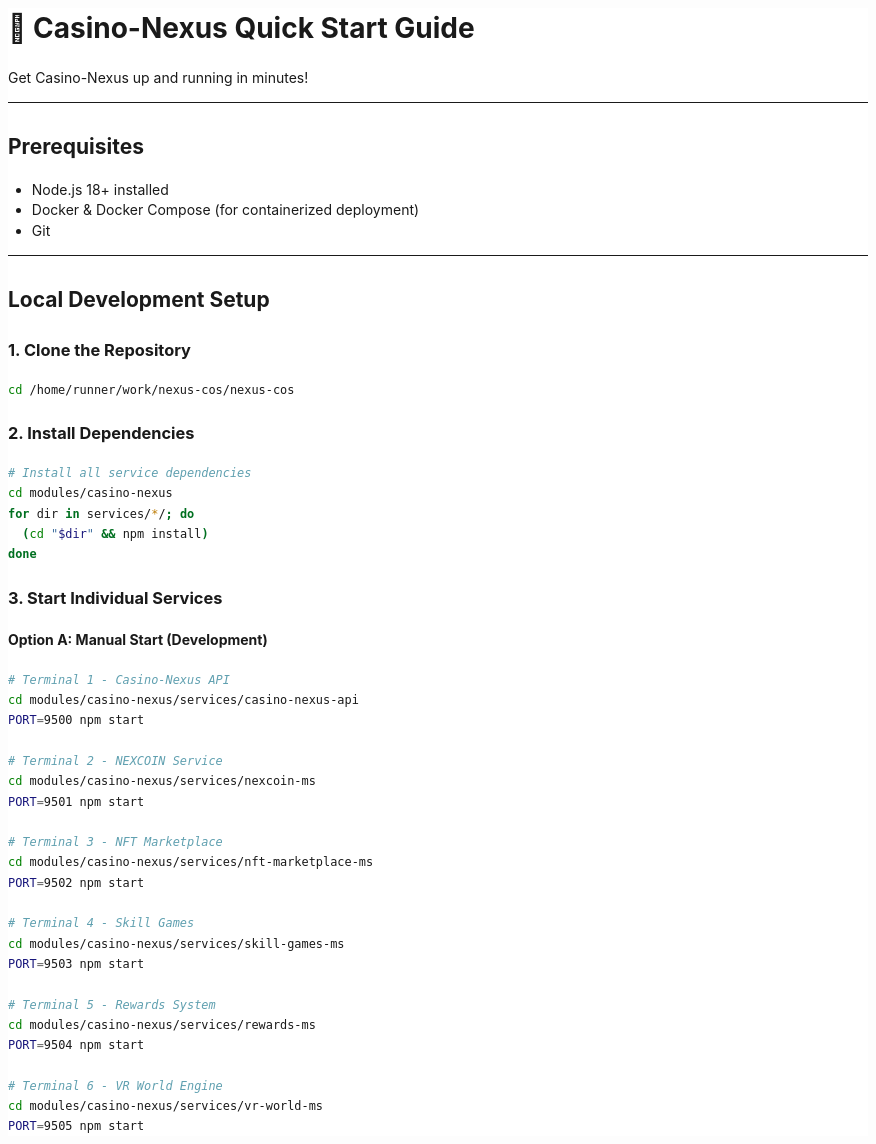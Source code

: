 # 🚀 Casino-Nexus Quick Start Guide

Get Casino-Nexus up and running in minutes!

---

## Prerequisites

- Node.js 18+ installed
- Docker & Docker Compose (for containerized deployment)
- Git

---

## Local Development Setup

### 1. Clone the Repository

```bash
cd /home/runner/work/nexus-cos/nexus-cos
```

### 2. Install Dependencies

```bash
# Install all service dependencies
cd modules/casino-nexus
for dir in services/*/; do
  (cd "$dir" && npm install)
done
```

### 3. Start Individual Services

#### Option A: Manual Start (Development)

```bash
# Terminal 1 - Casino-Nexus API
cd modules/casino-nexus/services/casino-nexus-api
PORT=9500 npm start

# Terminal 2 - NEXCOIN Service
cd modules/casino-nexus/services/nexcoin-ms
PORT=9501 npm start

# Terminal 3 - NFT Marketplace
cd modules/casino-nexus/services/nft-marketplace-ms
PORT=9502 npm start

# Terminal 4 - Skill Games
cd modules/casino-nexus/services/skill-games-ms
PORT=9503 npm start

# Terminal 5 - Rewards System
cd modules/casino-nexus/services/rewards-ms
PORT=9504 npm start

# Terminal 6 - VR World Engine
cd modules/casino-nexus/services/vr-world-ms
PORT=9505 npm start
```
